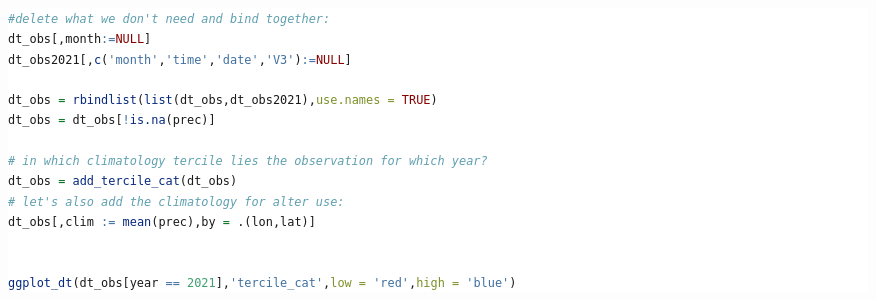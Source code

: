 ```r
#delete what we don't need and bind together:
dt_obs[,month:=NULL]
dt_obs2021[,c('month','time','date','V3'):=NULL]

dt_obs = rbindlist(list(dt_obs,dt_obs2021),use.names = TRUE)
dt_obs = dt_obs[!is.na(prec)]

# in which climatology tercile lies the observation for which year?
dt_obs = add_tercile_cat(dt_obs) 
# let's also add the climatology for alter use:
dt_obs[,clim := mean(prec),by = .(lon,lat)]


ggplot_dt(dt_obs[year == 2021],'tercile_cat',low = 'red',high = 'blue')
```
